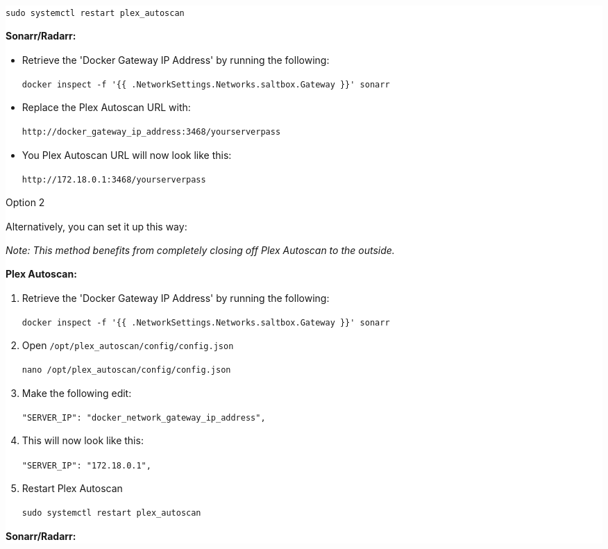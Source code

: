    ```
   sudo systemctl restart plex_autoscan
   ```

**Sonarr/Radarr:**

- Retrieve the 'Docker Gateway IP Address' by running the following:

  ```
  docker inspect -f '{{ .NetworkSettings.Networks.saltbox.Gateway }}' sonarr
  ```

- Replace the Plex Autoscan URL with:

  ```
  http://docker_gateway_ip_address:3468/yourserverpass
  ```

- You Plex Autoscan URL will now look like this:

  ```
  http://172.18.0.1:3468/yourserverpass
  ```

 Option 2

Alternatively, you can set it up this way:

_Note: This method benefits from completely closing off Plex Autoscan to the outside._


**Plex Autoscan:**

1. Retrieve the 'Docker Gateway IP Address' by running the following:

   ```
   docker inspect -f '{{ .NetworkSettings.Networks.saltbox.Gateway }}' sonarr
   ```

2. Open `/opt/plex_autoscan/config/config.json`

   ```
   nano /opt/plex_autoscan/config/config.json
   ```

3. Make the following edit:

   ```
   "SERVER_IP": "docker_network_gateway_ip_address",
   ```

4. This will now look like this:

   ```
   "SERVER_IP": "172.18.0.1",
   ```

5. Restart Plex Autoscan

   ```
   sudo systemctl restart plex_autoscan
   ```

**Sonarr/Radarr:**
